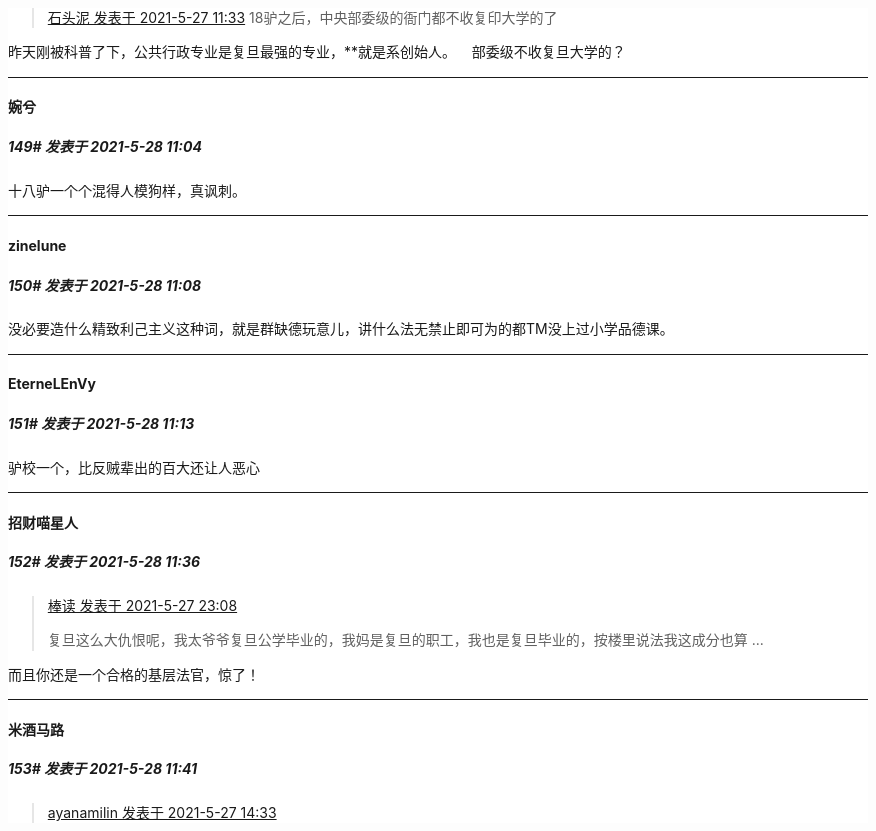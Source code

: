 
<blockquote><a href="httphttps://bbs.saraba1st.com/2b/forum.php?mod=redirect&amp;goto=findpost&amp;pid=51386539&amp;ptid=2006382" target="_blank">石头泥 发表于 2021-5-27 11:33</a>
18驴之后，中央部委级的衙门都不收复印大学的了</blockquote>
昨天刚被科普了下，公共行政专业是复旦最强的专业，**就是系创始人。   
部委级不收复旦大学的？


*****

####  婉兮  
##### 149#       发表于 2021-5-28 11:04


十八驴一个个混得人模狗样，真讽刺。


*****

####  zinelune  
##### 150#       发表于 2021-5-28 11:08


没必要造什么精致利己主义这种词，就是群缺德玩意儿，讲什么法无禁止即可为的都TM没上过小学品德课。




*****

####  EterneLEnVy  
##### 151#       发表于 2021-5-28 11:13


驴校一个，比反贼辈出的百大还让人恶心


                                            

*****

####  招财喵星人  
##### 152#       发表于 2021-5-28 11:36


<blockquote><a href="httphttps://bbs.saraba1st.com/2b/forum.php?mod=redirect&amp;goto=findpost&amp;pid=51394105&amp;ptid=2006382" target="_blank">棒读 发表于 2021-5-27 23:08</a>

复旦这么大仇恨呢，我太爷爷复旦公学毕业的，我妈是复旦的职工，我也是复旦毕业的，按楼里说法我这成分也算 ...</blockquote>
而且你还是一个合格的基层法官，惊了！


*****

####  米酒马路  
##### 153#       发表于 2021-5-28 11:41


<blockquote><a href="httphttps://bbs.saraba1st.com/2b/forum.php?mod=redirect&amp;goto=findpost&amp;pid=51388876&amp;ptid=2006382" target="_blank">ayanamilin 发表于 2021-5-27 14:33</a>

